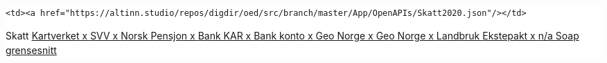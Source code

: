     <td><a href="https://altinn.studio/repos/digdir/oed/src/branch/master/App/OpenAPIs/Skatt2020.json"/></td>
  </tr>
  <tr>
    <td>Skatt</td>
    <td></td>
    <td><a href="https://altinn.studio/repos/digdir/oed/src/branch/master/App/OpenAPIs/SkattAvailableData.json"/></td>
  </tr>
  <tr>
    <td>Kartverket</td>
    <td>x</td>
    <td><a href="https://syntest.grunnbok.no/oed/v2/api-docs"/></td>
  </tr>
  <tr>
    <td>SVV</td>
    <td>x</td>
    <td><a href="https://vegvesen.github.io/ak-api/filer/api/api_kjoretoysok_46.json"/></td>
  </tr>
  <tr>
    <td>Norsk Pensjon</td>
    <td>x</td>
    <td><a href="https://webservice.preprod.norskpensjon.no/oed/v3/api-docs"/></td>
  </tr>
  <tr>
    <td>Bank KAR</td>
    <td>x</td>
    <td><a href="https://bitsnorge.github.io/dsop-kfr-api/dsop-kfr-api.yaml"/></td>
  </tr>
  <tr>
    <td>Bank konto</td>
    <td>x</td>
    <td><a href="https://bitsnorge.github.io/dsop-accounts-api-v1p1/dsop-accounts-api-v1p1.yaml"/></td>
  </tr>
  <tr>
    <td>Geo Norge</td>
    <td>x</td>
    <td><a href="https://ws.geonorge.no/kommuneinfo/v1/openapi.json"/></td>
  </tr>
  <tr>
    <td>Geo Norge</td>
    <td>x</td>
    <td><a href="https://ws.geonorge.no/adresser/v1/openapi.json"/></td>
  </tr>
  <tr>
    <td>Landbruk</td>
    <td></td>
    <td><a href="https://altinn.studio/repos/digdir/oed/src/branch/master/App/OpenAPIs/Landbruk.json"/></td>
  </tr>
  <tr>
    <td>Ekstepakt</td>
    <td>x</td>
    <td><a href="https://ws-test.brreg.no/losore/heftelser/LosoreOnlineService?wsdl">n/a Soap grensesnitt<a/></td>
  </tr>
</table>
